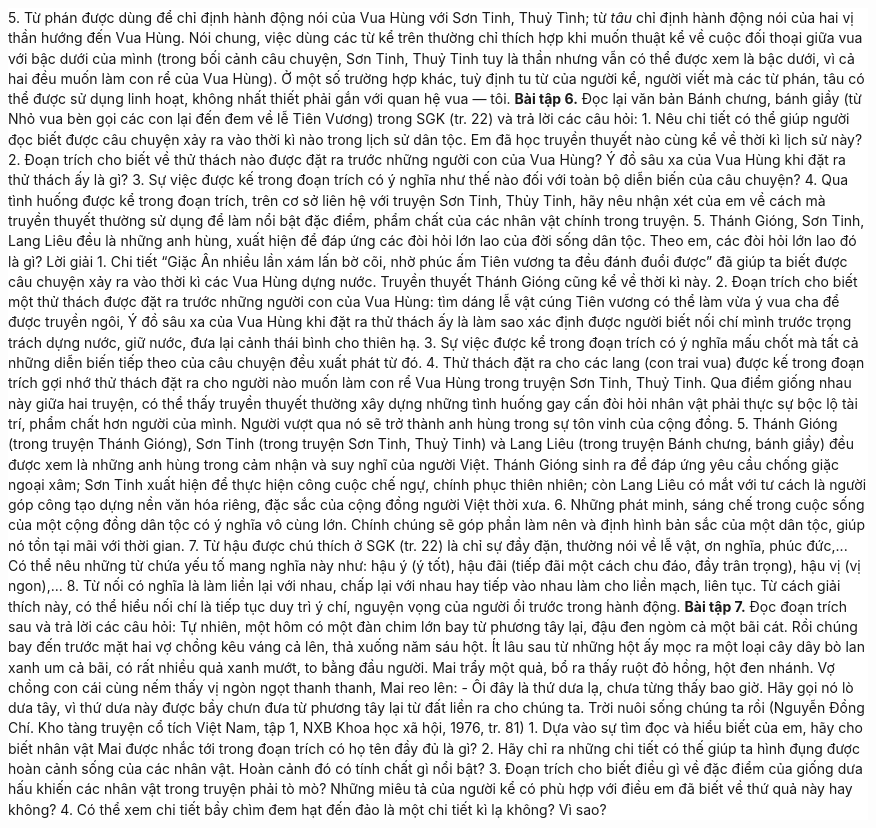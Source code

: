 5\. Từ phán được dùng để chỉ định hành động nói của Vua Hùng với Sơn Tinh, Thuỷ Tình; từ _tâu_ chỉ định hành động nói của hai vị thần hướng đến Vua Hùng. Nói chung, việc dùng các từ kể trên thường chỉ thích hợp khi muốn thuật kể về cuộc đối thoại giữa vua với bậc dưới của mình \(trong bối cảnh câu chuyện, Sơn Tinh, Thuỷ Tinh tuy là thần nhưng vẫn có thể được xem là bậc dưới, vì cả hai đều muốn làm con rể của Vua Hùng\). Ở một số trường hợp khác, tuỳ định tu từ của người kể, người viết mà các từ phán, tâu có thể được sử dụng linh hoạt, không nhất thiết phải gắn với quan hệ vua — tôi.
**Bài tập 6.** Đọc lại văn bản Bánh chưng, bánh giầy \(từ Nhỏ vua bèn gọi các con lại đến đem về lễ Tiên Vương\) trong SGK \(tr. 22\) và trả lời các câu hỏi:
1\. Nêu chi tiết có thể giúp người đọc biết được câu chuyện xảy ra vào thời kì nào trong lịch sử dân tộc. Em đã học truyền thuyết nào cùng kể về thời kì lịch sử này?
2\. Đoạn trích cho biết về thử thách nào được đặt ra trước những người con của Vua Hùng? Ý đồ sâu xa của Vua Hùng khi đặt ra thử thách ấy là gì?
3\. Sự việc được kế trong đoạn trích có ý nghĩa như thế nào đối với toàn bộ diễn biến của câu chuyện?
4\. Qua tình huống được kể trong đoạn trích, trên cơ sở liên hệ với truyện Sơn Tinh, Thủy Tinh, hãy nêu nhận xét của em về cách mà truyền thuyết thường sử dụng để làm nổi bật đặc điểm, phẩm chất của các nhân vật chính trong truyện.
5\. Thánh Gióng, Sơn Tinh, Lang Liêu đều là những anh hùng, xuất hiện để đáp ứng các đòi hỏi lớn lao của đời sống dân tộc. Theo em, các đòi hỏi lớn lao đó là gì?
Lời giải
1\. Chi tiết “Giặc Ân nhiều lần xám lấn bờ cõi, nhờ phúc ấm Tiên vương ta đều đánh đuổi được” đã giúp ta biết được câu chuyện xảy ra vào thời kì các Vua Hùng dựng nước. Truyền thuyết Thánh Gióng cũng kể về thời kì này.
2\. Đoạn trích cho biết một thử thách được đặt ra trước những người con của Vua Hùng: tìm dáng lễ vật cúng Tiên vương có thể làm vừa ý vua cha để được truyền ngôi, Ý đồ sâu xa của Vua Hùng khi đặt ra thử thách ấy là làm sao xác định được người biết nối chí mình trước trọng trách dựng nước, giữ nước, đưa lại cảnh thái bình cho thiên hạ.
3\. Sự việc được kể trong đoạn trích có ý nghĩa mấu chốt mà tất cả những diễn biến tiếp theo của câu chuyện đều xuất phát từ đó.
4\. Thử thách đặt ra cho các lang \(con trai vua\) được kế trong đoạn trích gợi nhớ thử thách đặt ra cho người nào muốn làm con rể Vua Hùng trong truyện Sơn Tinh, Thuỷ Tinh. Qua điểm giống nhau này giữa hai truyện, có thể thấy truyền thuyết thường xây dựng những tình huống gay cấn đòi hỏi nhân vật phải thực sự bộc lộ tài trí, phẩm chất hơn người của mình. Người vượt qua nó sẽ trở thành anh hùng trong sự tôn vinh của cộng đồng.
5\. Thánh Gióng \(trong truyện Thánh Gióng\), Sơn Tinh \(trong truyện Sơn Tinh, Thuỷ Tinh\) và Lang Liêu \(trong truyện Bánh chưng, bánh giầy\) đều được xem là những anh hùng trong cảm nhận và suy nghĩ của người Việt. Thánh Gióng sinh ra để đáp ứng yêu cầu chống giặc ngoại xâm; Sơn Tinh xuất hiện để thực hiện công cuộc chế ngự, chính phục thiên nhiên; còn Lang Liêu có mắt với tư cách là người góp công tạo dựng nền văn hóa riêng, đặc sắc của cộng đồng người Việt thời xưa.
6\. Những phát minh, sáng chế trong cuộc sống của một cộng đồng dân tộc có ý nghĩa vô cùng lớn. Chính chúng sẽ góp phần làm nên và định hình bản sắc của một dân tộc, giúp nó tồn tại mãi với thời gian.
7\. Từ hậu được chú thích ở SGK \(tr. 22\) là chỉ sự đầy đặn, thường nói về lễ vật, ơn nghĩa, phúc đức,... Có thể nêu những từ chứa yếu tố mang nghĩa này như: hậu ý \(ý tốt\), hậu đãi \(tiếp đãi một cách chu đáo, đầy trân trọng\), hậu vị \(vị ngon\),...
8\. Từ nối có nghĩa là làm liền lại với nhau, chấp lại với nhau hay tiếp vào nhau làm cho liền mạch, liên tục. Từ cách giải thích này, có thể hiểu nối chí là tiếp tục duy trì ý chí, nguyện vọng của người ổi trước trong hành động.
**Bài tập 7.** Đọc đoạn trích sau và trả lời các câu hỏi:
Tự nhiên, một hôm có một đàn chim lớn bay từ phương tây lại, đậu đen ngòm cả một bãi cát. Rồi chúng bay đến trước mặt hai vợ chồng kêu váng cả lên, thả xuống năm sáu hột. Ít lâu sau từ những hột ấy mọc ra một loại cây dây bò lan xanh um cả bãi, có rất nhiều quả xanh mướt, to bằng đầu người. Mai trẩy một quả, bổ ra thấy ruột đỏ hồng, hột đen nhánh. Vợ chồng con cái cùng nếm thấy vị ngòn ngọt thanh thanh, Mai reo lên:
\- Ôi đây là thứ dưa lạ, chưa từng thấy bao giờ. Hãy gọi nó lò dưa tây, vì thứ dưa này được bầy chưn đưa từ phương tây lại từ đất liền ra cho chúng ta. Trời nuôi sống chúng ta rồi
\(Nguyễn Đồng Chí. Kho tàng truyện cổ tích Việt Nam, tập 1, NXB Khoa học xã hội, 1976, tr. 81\)
1\. Dựa vào sự tìm đọc và hiểu biết của em, hãy cho biết nhân vật Mai được nhắc tới trong đoạn trích có họ tên đầy đủ là gì?
2\. Hãy chỉ ra những chi tiết có thế giúp ta hình đụng được hoàn cảnh sống của các nhân vật. Hoàn cảnh đó có tính chất gì nổi bật?
3\. Đoạn trích cho biết điều gì về đặc điểm của giống dưa hấu khiến các nhân vật trong truyện phải tò mò? Những miêu tả của người kể có phù hợp với điều em đã biết về thứ quả này hay không?
4\. Có thể xem chi tiết bầy chìm đem hạt đến đảo là một chi tiết kì lạ không? Vì sao?